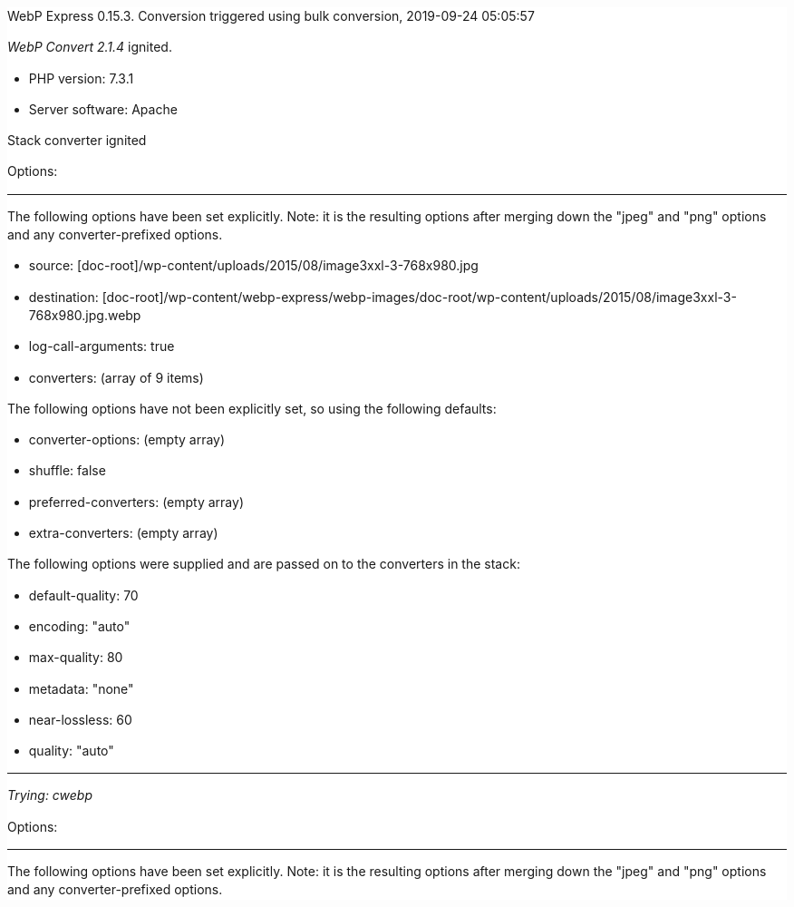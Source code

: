 WebP Express 0.15.3. Conversion triggered using bulk conversion, 2019-09-24 05:05:57


*WebP Convert 2.1.4*  ignited.

- PHP version: 7.3.1

- Server software: Apache


Stack converter ignited


Options:

------------

The following options have been set explicitly. Note: it is the resulting options after merging down the "jpeg" and "png" options and any converter-prefixed options.

- source: [doc-root]/wp-content/uploads/2015/08/image3xxl-3-768x980.jpg

- destination: [doc-root]/wp-content/webp-express/webp-images/doc-root/wp-content/uploads/2015/08/image3xxl-3-768x980.jpg.webp

- log-call-arguments: true

- converters: (array of 9 items)


The following options have not been explicitly set, so using the following defaults:

- converter-options: (empty array)

- shuffle: false

- preferred-converters: (empty array)

- extra-converters: (empty array)


The following options were supplied and are passed on to the converters in the stack:

- default-quality: 70

- encoding: "auto"

- max-quality: 80

- metadata: "none"

- near-lossless: 60

- quality: "auto"

------------



*Trying: cwebp* 


Options:

------------

The following options have been set explicitly. Note: it is the resulting options after merging down the "jpeg" and "png" options and any converter-prefixed options.

